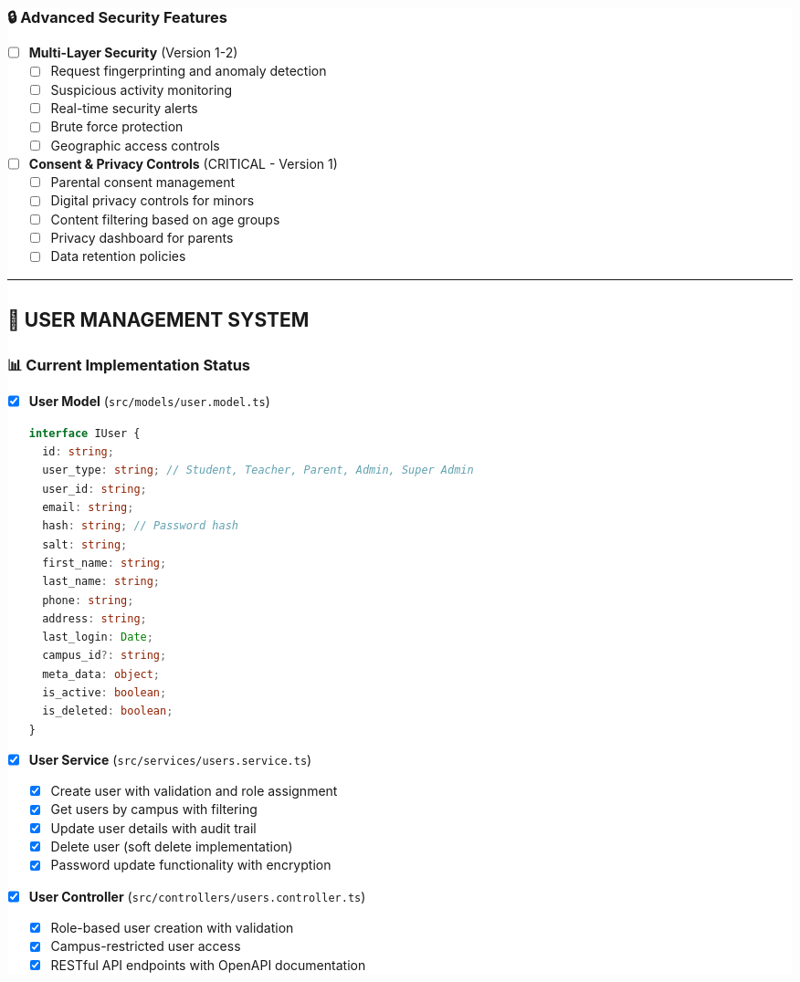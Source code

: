 ### 🔒 **Advanced Security Features**
- [ ] **Multi-Layer Security** (Version 1-2)
  - [ ] Request fingerprinting and anomaly detection
  - [ ] Suspicious activity monitoring
  - [ ] Real-time security alerts
  - [ ] Brute force protection
  - [ ] Geographic access controls
  
- [ ] **Consent & Privacy Controls** (CRITICAL - Version 1)
  - [ ] Parental consent management
  - [ ] Digital privacy controls for minors
  - [ ] Content filtering based on age groups
  - [ ] Privacy dashboard for parents
  - [ ] Data retention policies

---

## 👥 **USER MANAGEMENT SYSTEM**

### 📊 **Current Implementation Status**
- [x] **User Model** (`src/models/user.model.ts`)
  ```typescript
  interface IUser {
    id: string;
    user_type: string; // Student, Teacher, Parent, Admin, Super Admin
    user_id: string;
    email: string;
    hash: string; // Password hash
    salt: string;
    first_name: string;
    last_name: string;
    phone: string;
    address: string;
    last_login: Date;
    campus_id?: string;
    meta_data: object;
    is_active: boolean;
    is_deleted: boolean;
  }
  ```

- [x] **User Service** (`src/services/users.service.ts`)
  - [x] Create user with validation and role assignment
  - [x] Get users by campus with filtering
  - [x] Update user details with audit trail
  - [x] Delete user (soft delete implementation)
  - [x] Password update functionality with encryption

- [x] **User Controller** (`src/controllers/users.controller.ts`)
  - [x] Role-based user creation with validation
  - [x] Campus-restricted user access
  - [x] RESTful API endpoints with OpenAPI documentation
